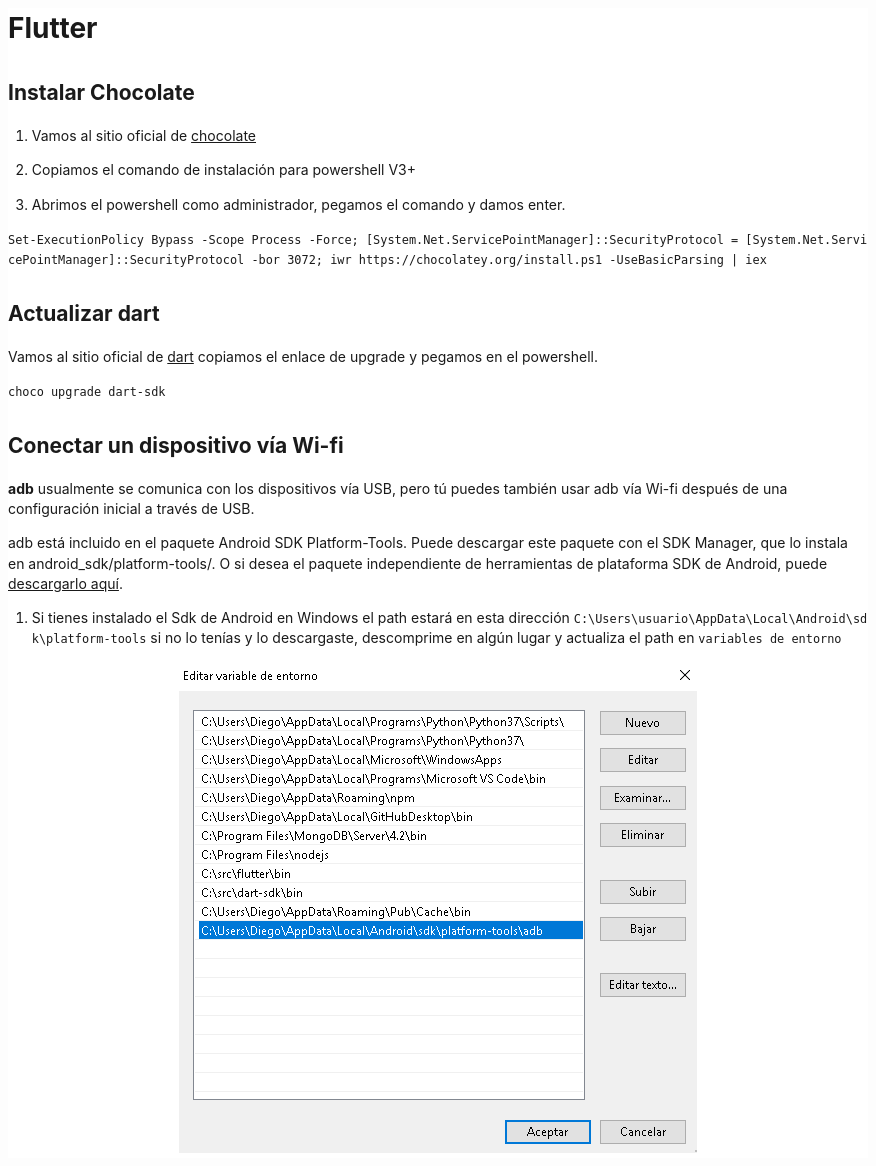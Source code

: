 # Flutter

## Instalar Chocolate

1. Vamos al sitio oficial de [chocolate]()

2. Copiamos el comando de instalación para powershell V3+

3. Abrimos el powershell como administrador, pegamos el comando y damos enter.

```shell
Set-ExecutionPolicy Bypass -Scope Process -Force; [System.Net.ServicePointManager]::SecurityProtocol = [System.Net.ServicePointManager]::SecurityProtocol -bor 3072; iwr https://chocolatey.org/install.ps1 -UseBasicParsing | iex
```

## Actualizar dart

Vamos al sitio oficial de [dart]() copiamos el enlace de upgrade y pegamos en el powershell.

```shell
choco upgrade dart-sdk
```


## Conectar un dispositivo vía Wi-fi

**adb** usualmente se comunica con los dispositivos vía USB, pero tú puedes también usar adb vía Wi-fi después de una configuración inicial a través de USB.

adb está incluido en el paquete Android SDK Platform-Tools. Puede descargar este paquete con el SDK Manager, que lo instala en android_sdk/platform-tools/. O si desea el paquete independiente de herramientas de plataforma SDK de Android, puede [descargarlo aquí](https://developer.android.com/studio/releases/platform-tools).

1. Si tienes instalado el Sdk de Android en Windows el path estará en esta dirección `C:\Users\usuario\AppData\Local\Android\sdk\platform-tools` si no lo tenías y lo descargaste, descomprime en algún lugar y actualiza el path en `variables de entorno`

<p style="text-align: center;">
	<img src="screenshots/variable_entorno_adb.PNG">